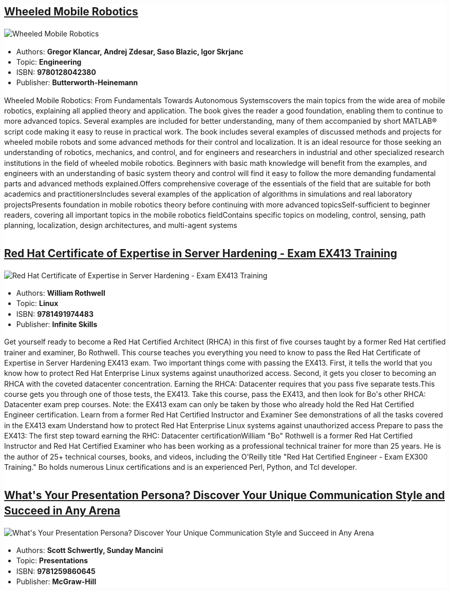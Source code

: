 <div class="safaribook"><h2><a href="https://www.safaribooksonline.com/library/view/wheeled-mobile-robotics/9780128042380/">Wheeled Mobile Robotics</a></h2><p><img src="http://www.safaribooksonline.com/library/cover/9780128042380/" alt="Wheeled Mobile Robotics"><ul><li>Authors: <strong>Gregor Klancar, Andrej Zdesar, Saso Blazic, Igor Skrjanc</strong></li><li>Topic: <strong>Engineering</strong></li><li>ISBN: <strong>9780128042380</strong></li><li>Publisher: <strong>Butterworth-Heinemann</strong></li></ul>
Wheeled Mobile Robotics: From Fundamentals Towards Autonomous Systemscovers the main topics from the wide area of mobile robotics, explaining all applied theory and application. The book gives the reader a good foundation, enabling them to continue to more advanced topics. Several examples are included for better understanding, many of them accompanied by short MATLAB® script code making it easy to reuse in practical work. The book includes several examples of discussed methods and projects for wheeled mobile robots and some advanced methods for their control and localization. It is an ideal resource for those seeking an understanding of robotics, mechanics, and control, and for engineers and researchers in industrial and other specialized research institutions in the field of wheeled mobile robotics. Beginners with basic math knowledge will benefit from the examples, and engineers with an understanding of basic system theory and control will find it easy to follow the more demanding fundamental parts and advanced methods explained.Offers comprehensive coverage of the essentials of the field that are suitable for both academics and practitionersIncludes several examples of the application of algorithms in simulations and real laboratory projectsPresents foundation in mobile robotics theory before continuing with more advanced topicsSelf-sufficient to beginner readers, covering all important topics in the mobile robotics fieldContains specific topics on modeling, control, sensing, path planning, localization, design architectures, and multi-agent systems
</p></div>

<div class="safaribook"><h2><a href="https://www.safaribooksonline.com/library/view/red-hat-certificate/9781491974483/">Red Hat Certificate of Expertise in Server Hardening - Exam EX413 Training</a></h2><p><img src="http://www.safaribooksonline.com/library/cover/9781491974483/" alt="Red Hat Certificate of Expertise in Server Hardening - Exam EX413 Training"><ul><li>Authors: <strong>William Rothwell</strong></li><li>Topic: <strong>Linux</strong></li><li>ISBN: <strong>9781491974483</strong></li><li>Publisher: <strong>Infinite Skills</strong></li></ul>
Get yourself ready to become a Red Hat Certified Architect (RHCA) in this first of five courses taught by a former Red Hat certified trainer and examiner, Bo Rothwell. This course teaches you everything you need to know to pass the Red Hat Certificate of Expertise in Server Hardening EX413 exam. Two important things come with passing the EX413. First, it tells the world that you know how to protect Red Hat Enterprise Linux systems against unauthorized access. Second, it gets you closer to becoming an RHCA with the coveted datacenter concentration. Earning the RHCA: Datacenter requires that you pass five separate tests.This course gets you through one of those tests, the EX413. Take this course, pass the EX413, and then look for Bo's other RHCA: Datacenter exam prep courses. Note: the EX413 exam can only be taken by those who already hold the Red Hat Certified Engineer certification. Learn from a former Red Hat Certified Instructor and Examiner See demonstrations of all the tasks covered in the EX413 exam Understand how to protect Red Hat Enterprise Linux systems against unauthorized access Prepare to pass the EX413: The first step toward earning the RHC: Datacenter certificationWilliam "Bo" Rothwell is a former Red Hat Certified Instructor and Red Hat Certified Examiner who has been working as a professional technical trainer for more than 25 years. He is the author of 25+ technical courses, books, and videos, including the O'Reilly title "Red Hat Certified Engineer - Exam EX300 Training." Bo holds numerous Linux certifications and is an experienced Perl, Python, and Tcl developer.
</p></div>

<div class="safaribook"><h2><a href="https://www.safaribooksonline.com/library/view/whats-your-presentation/9781259860645/">What's Your Presentation Persona? Discover Your Unique Communication Style and Succeed in Any Arena</a></h2><p><img src="http://www.safaribooksonline.com/library/cover/9781259860645/" alt="What's Your Presentation Persona? Discover Your Unique Communication Style and Succeed in Any Arena"><ul><li>Authors: <strong>Scott Schwertly, Sunday Mancini</strong></li><li>Topic: <strong>Presentations</strong></li><li>ISBN: <strong>9781259860645</strong></li><li>Publisher: <strong>McGraw-Hill</strong></li></ul>
